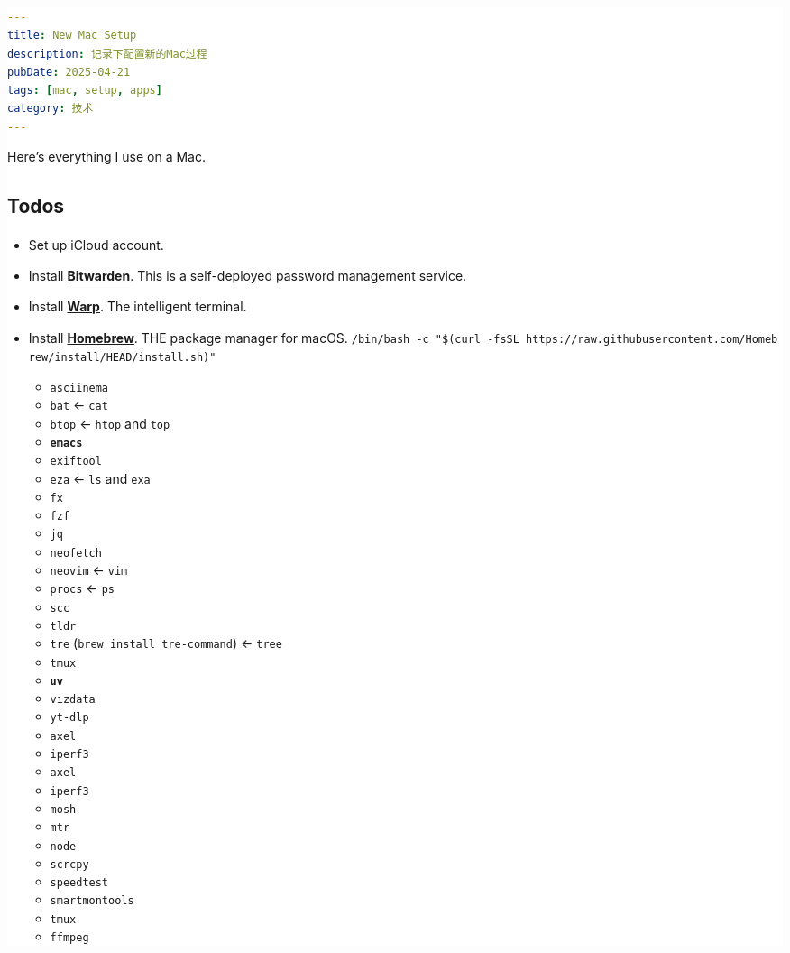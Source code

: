 ```yaml
---
title: New Mac Setup
description: 记录下配置新的Mac过程
pubDate: 2025-04-21
tags: [mac, setup, apps]
category: 技术
---
```

Here’s everything I use on a Mac.
## Todos

- Set up iCloud account.
- Install **[Bitwarden](https://bitwarden.com/download/)**. This is a self-deployed password management service.

- Install **[Warp](https://www.warp.dev/)**. The intelligent terminal.
- Install **[Homebrew](https://brew.sh/)**. THE package manager for macOS. `/bin/bash -c "$(curl -fsSL https://raw.githubusercontent.com/Homebrew/install/HEAD/install.sh)"`
  - `asciinema`
  - `bat` <- `cat`
  - `btop` <- `htop` and `top`
  - **`emacs`**
  - `exiftool`
  - `eza` <- `ls` and `exa`
  - `fx`
  - `fzf`
  - `jq`
  - `neofetch`
  - `neovim` <- `vim`
  - `procs` <- `ps`
  - `scc`
  - `tldr`
  - `tre` (`brew install tre-command`) <- `tree`
  - `tmux`
  - **`uv`**
  - `vizdata`
  - `yt-dlp`
  - `axel`
  - `iperf3`
  - `axel`
  - `iperf3`
  - `mosh`
  - `mtr`
  - `node`
  - `scrcpy`
  - `speedtest`
  - `smartmontools`
  - `tmux`
  - `ffmpeg`  
